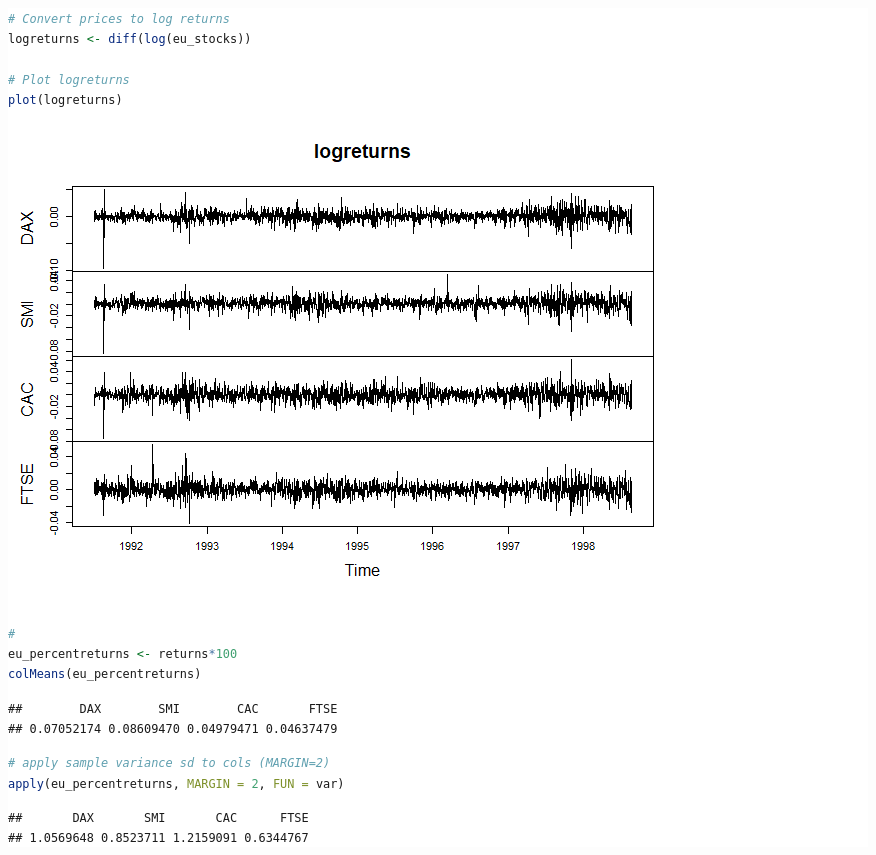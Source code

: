 ```r
# Convert prices to log returns
logreturns <- diff(log(eu_stocks))

# Plot logreturns
plot(logreturns)
```

![](c2_summary_Intro_TSA_files/figure-html/unnamed-chunk-11-2.png)

```r
# 
eu_percentreturns <- returns*100
colMeans(eu_percentreturns)
```

```
##        DAX        SMI        CAC       FTSE 
## 0.07052174 0.08609470 0.04979471 0.04637479
```

```r
# apply sample variance sd to cols (MARGIN=2)
apply(eu_percentreturns, MARGIN = 2, FUN = var)
```

```
##       DAX       SMI       CAC      FTSE 
## 1.0569648 0.8523711 1.2159091 0.6344767
```
